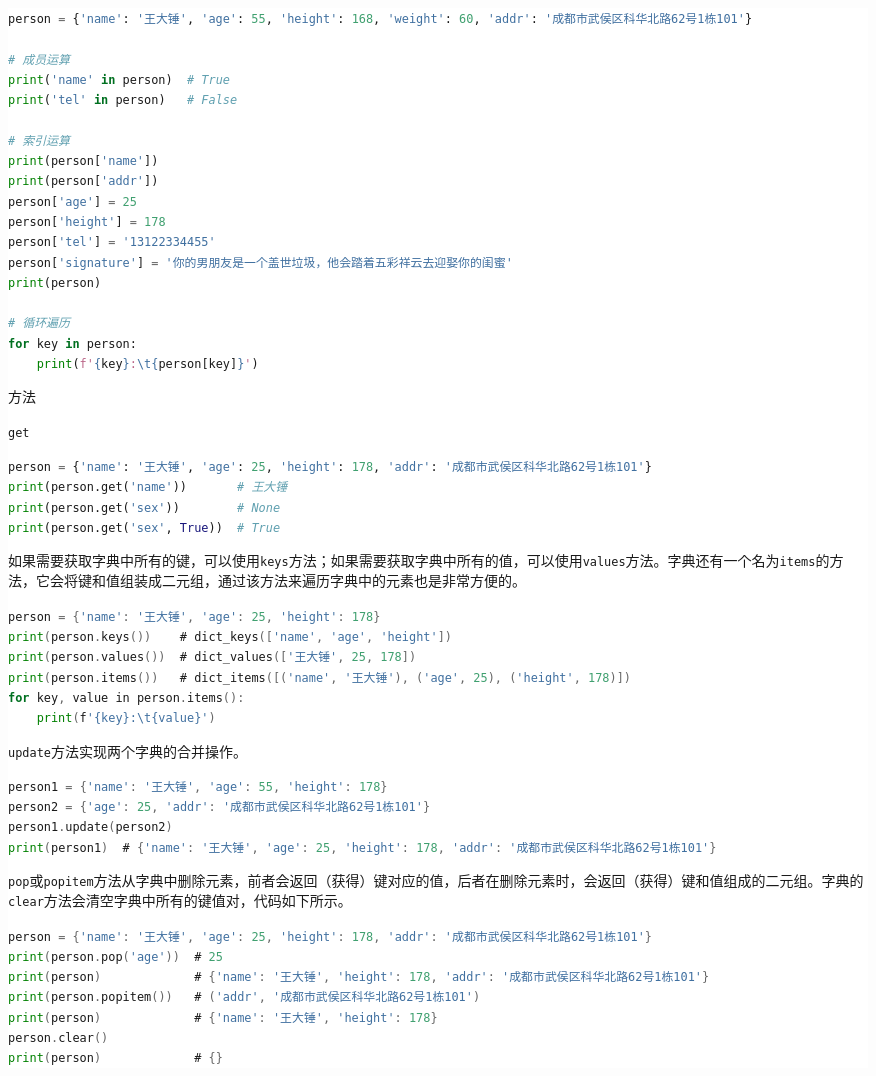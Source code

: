 ```python
person = {'name': '王大锤', 'age': 55, 'height': 168, 'weight': 60, 'addr': '成都市武侯区科华北路62号1栋101'}

# 成员运算
print('name' in person)  # True
print('tel' in person)   # False

# 索引运算
print(person['name'])
print(person['addr'])
person['age'] = 25
person['height'] = 178
person['tel'] = '13122334455'
person['signature'] = '你的男朋友是一个盖世垃圾，他会踏着五彩祥云去迎娶你的闺蜜'
print(person)

# 循环遍历
for key in person:
    print(f'{key}:\t{person[key]}')
```

方法

`get`

```python
person = {'name': '王大锤', 'age': 25, 'height': 178, 'addr': '成都市武侯区科华北路62号1栋101'}
print(person.get('name'))       # 王大锤
print(person.get('sex'))        # None
print(person.get('sex', True))  # True
```

如果需要获取字典中所有的键，可以使用`keys`方法；如果需要获取字典中所有的值，可以使用`values`方法。字典还有一个名为`items`的方法，它会将键和值组装成二元组，通过该方法来遍历字典中的元素也是非常方便的。

```go
person = {'name': '王大锤', 'age': 25, 'height': 178}
print(person.keys())    # dict_keys(['name', 'age', 'height'])
print(person.values())  # dict_values(['王大锤', 25, 178])
print(person.items())   # dict_items([('name', '王大锤'), ('age', 25), ('height', 178)])
for key, value in person.items():
    print(f'{key}:\t{value}')
```

`update`方法实现两个字典的合并操作。

```go
person1 = {'name': '王大锤', 'age': 55, 'height': 178}
person2 = {'age': 25, 'addr': '成都市武侯区科华北路62号1栋101'}
person1.update(person2)
print(person1)  # {'name': '王大锤', 'age': 25, 'height': 178, 'addr': '成都市武侯区科华北路62号1栋101'}
```

`pop`或`popitem`方法从字典中删除元素，前者会返回（获得）键对应的值，后者在删除元素时，会返回（获得）键和值组成的二元组。字典的`clear`方法会清空字典中所有的键值对，代码如下所示。

```go
person = {'name': '王大锤', 'age': 25, 'height': 178, 'addr': '成都市武侯区科华北路62号1栋101'}
print(person.pop('age'))  # 25
print(person)             # {'name': '王大锤', 'height': 178, 'addr': '成都市武侯区科华北路62号1栋101'}
print(person.popitem())   # ('addr', '成都市武侯区科华北路62号1栋101')
print(person)             # {'name': '王大锤', 'height': 178}
person.clear()
print(person)             # {}
```
